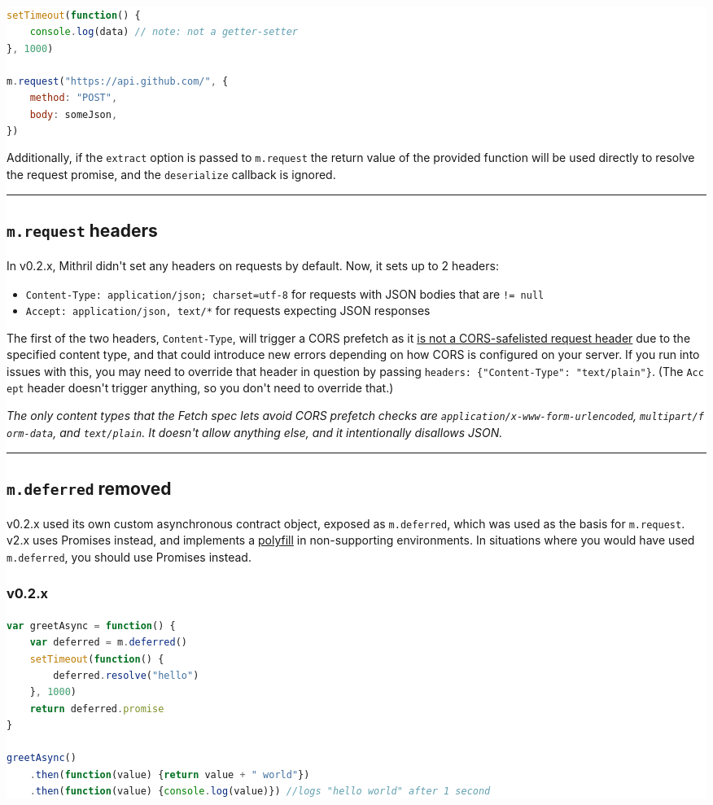 ```javascript
setTimeout(function() {
	console.log(data) // note: not a getter-setter
}, 1000)

m.request("https://api.github.com/", {
	method: "POST",
	body: someJson,
})
```

Additionally, if the `extract` option is passed to `m.request` the return value of the provided function will be used directly to resolve the request promise, and the `deserialize` callback is ignored.

---

## `m.request` headers

In v0.2.x, Mithril didn't set any headers on requests by default. Now, it sets up to 2 headers:

- `Content-Type: application/json; charset=utf-8` for requests with JSON bodies that are `!= null`
- `Accept: application/json, text/*` for requests expecting JSON responses

The first of the two headers, `Content-Type`, will trigger a CORS prefetch as it [is not a CORS-safelisted request header](https://fetch.spec.whatwg.org/#cors-safelisted-request-header) due to the specified content type, and that could introduce new errors depending on how CORS is configured on your server. If you run into issues with this, you may need to override that header in question by passing `headers: {"Content-Type": "text/plain"}`. (The `Accept` header doesn't trigger anything, so you don't need to override that.)

*The only content types that the Fetch spec lets avoid CORS prefetch checks are `application/x-www-form-urlencoded`, `multipart/form-data`, and `text/plain`. It doesn't allow anything else, and it intentionally disallows JSON.*

---

## `m.deferred` removed

v0.2.x used its own custom asynchronous contract object, exposed as `m.deferred`, which was used as the basis for `m.request`. v2.x uses Promises instead, and implements a [polyfill](promises.md) in non-supporting environments. In situations where you would have used `m.deferred`, you should use Promises instead.

### v0.2.x

```javascript
var greetAsync = function() {
	var deferred = m.deferred()
	setTimeout(function() {
		deferred.resolve("hello")
	}, 1000)
	return deferred.promise
}

greetAsync()
	.then(function(value) {return value + " world"})
	.then(function(value) {console.log(value)}) //logs "hello world" after 1 second
```
